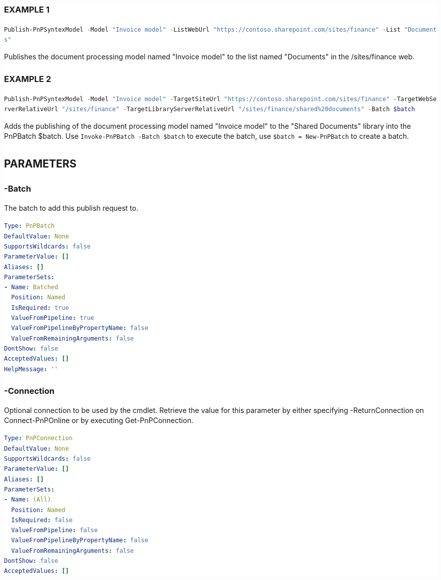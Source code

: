 ### EXAMPLE 1

```powershell
Publish-PnPSyntexModel -Model "Invoice model" -ListWebUrl "https://contoso.sharepoint.com/sites/finance" -List "Documents"
```

Publishes the document processing model named "Invoice model" to the list named "Documents" in the /sites/finance web.

### EXAMPLE 2

```powershell
Publish-PnPSyntexModel -Model "Invoice model" -TargetSiteUrl "https://contoso.sharepoint.com/sites/finance" -TargetWebServerRelativeUrl "/sites/finance" -TargetLibraryServerRelativeUrl "/sites/finance/shared%20documents" -Batch $batch
```

Adds the publishing of the document processing model named "Invoice model" to the "Shared Documents" library into the PnPBatch $batch. Use `Invoke-PnPBatch -Batch $batch` to execute the batch, use `$batch = New-PnPBatch` to create a batch.

## PARAMETERS

### -Batch

The batch to add this publish request to.

```yaml
Type: PnPBatch
DefaultValue: None
SupportsWildcards: false
ParameterValue: []
Aliases: []
ParameterSets:
- Name: Batched
  Position: Named
  IsRequired: true
  ValueFromPipeline: true
  ValueFromPipelineByPropertyName: false
  ValueFromRemainingArguments: false
DontShow: false
AcceptedValues: []
HelpMessage: ''
```

### -Connection

Optional connection to be used by the cmdlet. Retrieve the value for this parameter by either specifying -ReturnConnection on Connect-PnPOnline or by executing Get-PnPConnection.

```yaml
Type: PnPConnection
DefaultValue: None
SupportsWildcards: false
ParameterValue: []
Aliases: []
ParameterSets:
- Name: (All)
  Position: Named
  IsRequired: false
  ValueFromPipeline: false
  ValueFromPipelineByPropertyName: false
  ValueFromRemainingArguments: false
DontShow: false
AcceptedValues: []
```